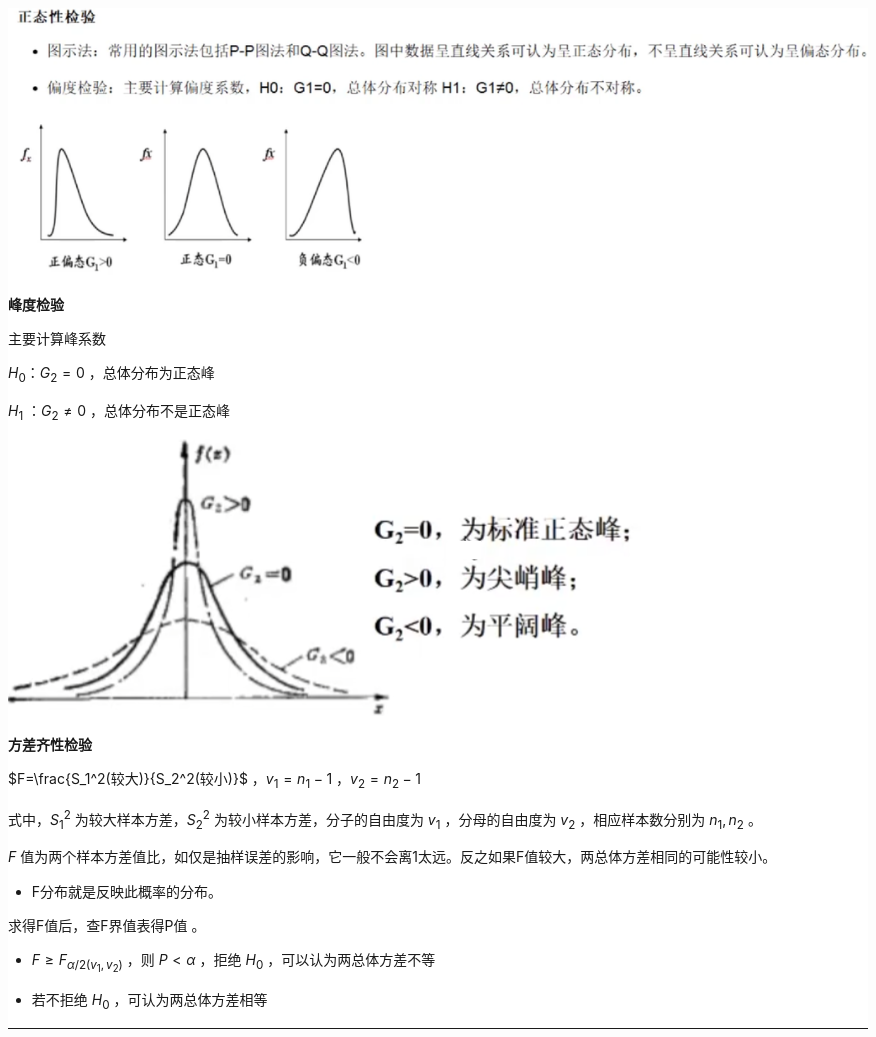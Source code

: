 ![image-20230816111957732](3.概率论&数理统计/image-20230816111957732.png)

**峰度检验**

主要计算峰系数

 $H_0：G_2=0$ ，总体分布为正态峰

$H_1$ ：$G_2\neq 0$ ，总体分布不是正态峰

![image-20230816112212084](3.概率论&数理统计/image-20230816112212084.png)

**方差齐性检验**

$F=\frac{S_1^2(较大)}{S_2^2(较小)}$ ，$v_1=n_1-1$ ，$v_2=n_2-1$

式中，$S_1^2$ 为较大样本方差，$S_2^2$ 为较小样本方差，分子的自由度为 $v_1$ ，分母的自由度为 $v_2$ ，相应样本数分别为 $n_1,n_2$ 。

$F$ 值为两个样本方差值比，如仅是抽样误差的影响，它一般不会离1太远。反之如果F值较大，两总体方差相同的可能性较小。

- F分布就是反映此概率的分布。

求得F值后，查F界值表得P值 。

- $F\ge F_{\alpha/2(v_1,v_2)}$ ，则 $P<\alpha$ ，拒绝 $H_0$ ，可以认为两总体方差不等

- 若不拒绝 $H_0$ ，可认为两总体方差相等

---
